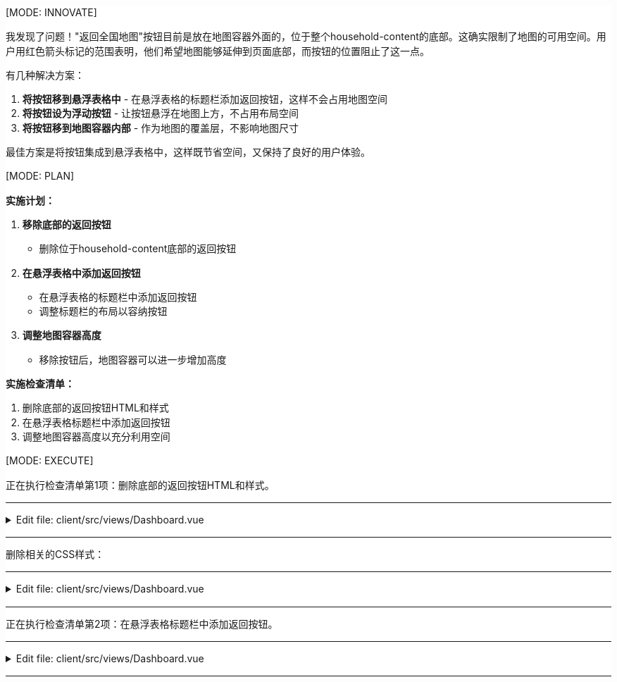 
[MODE: INNOVATE]

我发现了问题！"返回全国地图"按钮目前是放在地图容器外面的，位于整个household-content的底部。这确实限制了地图的可用空间。用户用红色箭头标记的范围表明，他们希望地图能够延伸到页面底部，而按钮的位置阻止了这一点。

有几种解决方案：

1. **将按钮移到悬浮表格中** - 在悬浮表格的标题栏添加返回按钮，这样不会占用地图空间
2. **将按钮设为浮动按钮** - 让按钮悬浮在地图上方，不占用布局空间
3. **将按钮移到地图容器内部** - 作为地图的覆盖层，不影响地图尺寸

最佳方案是将按钮集成到悬浮表格中，这样既节省空间，又保持了良好的用户体验。

[MODE: PLAN]

**实施计划：**

1. **移除底部的返回按钮**
   - 删除位于household-content底部的返回按钮

2. **在悬浮表格中添加返回按钮**
   - 在悬浮表格的标题栏中添加返回按钮
   - 调整标题栏的布局以容纳按钮

3. **调整地图容器高度**
   - 移除按钮后，地图容器可以进一步增加高度

**实施检查清单：**
1. 删除底部的返回按钮HTML和样式
2. 在悬浮表格标题栏中添加返回按钮
3. 调整地图容器高度以充分利用空间

[MODE: EXECUTE]

正在执行检查清单第1项：删除底部的返回按钮HTML和样式。


---

<details><summary>Edit file: client/src/views/Dashboard.vue</summary></details>

---

删除相关的CSS样式：


---

<details><summary>Edit file: client/src/views/Dashboard.vue</summary></details>

---

正在执行检查清单第2项：在悬浮表格标题栏中添加返回按钮。


---

<details><summary>Edit file: client/src/views/Dashboard.vue</summary></details>

---
